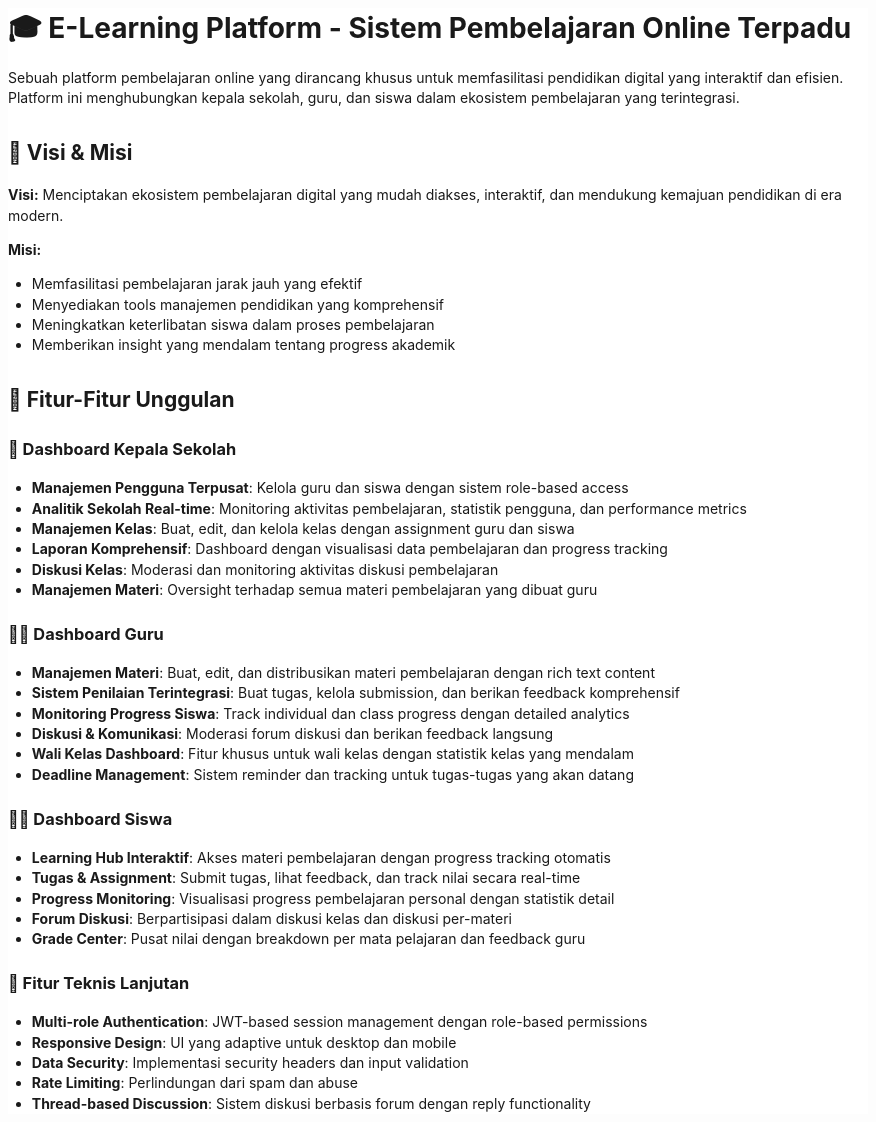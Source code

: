 # 🎓 E-Learning Platform - Sistem Pembelajaran Online Terpadu

Sebuah platform pembelajaran online yang dirancang khusus untuk memfasilitasi pendidikan digital yang interaktif dan efisien. Platform ini menghubungkan kepala sekolah, guru, dan siswa dalam ekosistem pembelajaran yang terintegrasi.

## 🌟 Visi & Misi

**Visi:** Menciptakan ekosistem pembelajaran digital yang mudah diakses, interaktif, dan mendukung kemajuan pendidikan di era modern.

**Misi:**
- Memfasilitasi pembelajaran jarak jauh yang efektif
- Menyediakan tools manajemen pendidikan yang komprehensif
- Meningkatkan keterlibatan siswa dalam proses pembelajaran
- Memberikan insight yang mendalam tentang progress akademik

## 🚀 Fitur-Fitur Unggulan

### 👑 Dashboard Kepala Sekolah
- **Manajemen Pengguna Terpusat**: Kelola guru dan siswa dengan sistem role-based access
- **Analitik Sekolah Real-time**: Monitoring aktivitas pembelajaran, statistik pengguna, dan performance metrics
- **Manajemen Kelas**: Buat, edit, dan kelola kelas dengan assignment guru dan siswa
- **Laporan Komprehensif**: Dashboard dengan visualisasi data pembelajaran dan progress tracking
- **Diskusi Kelas**: Moderasi dan monitoring aktivitas diskusi pembelajaran
- **Manajemen Materi**: Oversight terhadap semua materi pembelajaran yang dibuat guru

### 👨‍🏫 Dashboard Guru
- **Manajemen Materi**: Buat, edit, dan distribusikan materi pembelajaran dengan rich text content
- **Sistem Penilaian Terintegrasi**: Buat tugas, kelola submission, dan berikan feedback komprehensif
- **Monitoring Progress Siswa**: Track individual dan class progress dengan detailed analytics
- **Diskusi & Komunikasi**: Moderasi forum diskusi dan berikan feedback langsung
- **Wali Kelas Dashboard**: Fitur khusus untuk wali kelas dengan statistik kelas yang mendalam
- **Deadline Management**: Sistem reminder dan tracking untuk tugas-tugas yang akan datang

### 👨‍🎓 Dashboard Siswa
- **Learning Hub Interaktif**: Akses materi pembelajaran dengan progress tracking otomatis
- **Tugas & Assignment**: Submit tugas, lihat feedback, dan track nilai secara real-time
- **Progress Monitoring**: Visualisasi progress pembelajaran personal dengan statistik detail
- **Forum Diskusi**: Berpartisipasi dalam diskusi kelas dan diskusi per-materi
- **Grade Center**: Pusat nilai dengan breakdown per mata pelajaran dan feedback guru

### 🔧 Fitur Teknis Lanjutan
- **Multi-role Authentication**: JWT-based session management dengan role-based permissions
- **Responsive Design**: UI yang adaptive untuk desktop dan mobile
- **Data Security**: Implementasi security headers dan input validation
- **Rate Limiting**: Perlindungan dari spam dan abuse
- **Thread-based Discussion**: Sistem diskusi berbasis forum dengan reply functionality
